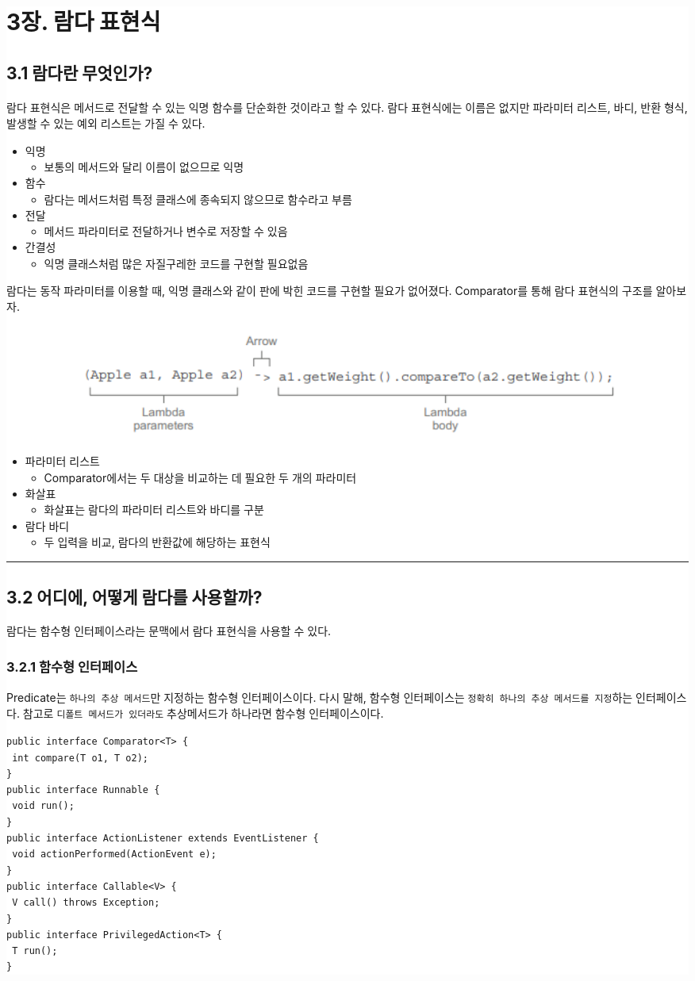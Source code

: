# 3장. 람다 표현식

## 3.1 람다란 무엇인가?

람다 표현식은 메서드로 전달할 수 있는 익명 함수를 단순화한 것이라고 할 수 있다.
람다 표현식에는 이름은 없지만 파라미터 리스트, 바디, 반환 형식, 발생할 수 있는 예외 리스트는 가질 수 있다.

- 익명
  - 보통의 메서드와 달리 이름이 없으므로 익명
- 함수
  - 람다는 메서드처럼 특정 클래스에 종속되지 않으므로 함수라고 부름
- 전달
  - 메서드 파라미터로 전달하거나 변수로 저장할 수 있음
- 간결성
  - 익명 클래스처럼 많은 자질구레한 코드를 구현할 필요없음

람다는 동작 파라미터를 이용할 때, 익명 클래스와 같이 판에 박힌 코드를 구현할 필요가 없어졌다.
Comparator를 통해 람다 표현식의 구조를 알아보자.

<p align="center"><img src="./img/3_1.png" width="80%"></p>

- 파라미터 리스트
  - Comparator에서는 두 대상을 비교하는 데 필요한 두 개의 파라미터
- 화살표
  - 화살표는 람다의 파라미터 리스트와 바디를 구분
- 람다 바디
  - 두 입력을 비교, 람다의 반환값에 해당하는 표현식

---

## 3.2 어디에, 어떻게 람다를 사용할까?

람다는 함수형 인터페이스라는 문맥에서 람다 표현식을 사용할 수 있다.

### 3.2.1 함수형 인터페이스

Predicate<T>는 `하나의 추상 메서드`만 지정하는 함수형 인터페이스이다.
다시 말해, 함수형 인터페이스는 `정확히 하나의 추상 메서드를 지정`하는 인터페이스다.
참고로 `디폴트 메서드가 있더라도` 추상메서드가 하나라면 함수형 인터페이스이다.

```
public interface Comparator<T> {
 int compare(T o1, T o2);
}
public interface Runnable {
 void run();
}
public interface ActionListener extends EventListener {
 void actionPerformed(ActionEvent e);
}
public interface Callable<V> {
 V call() throws Exception;
}
public interface PrivilegedAction<T> {
 T run();
}
```
